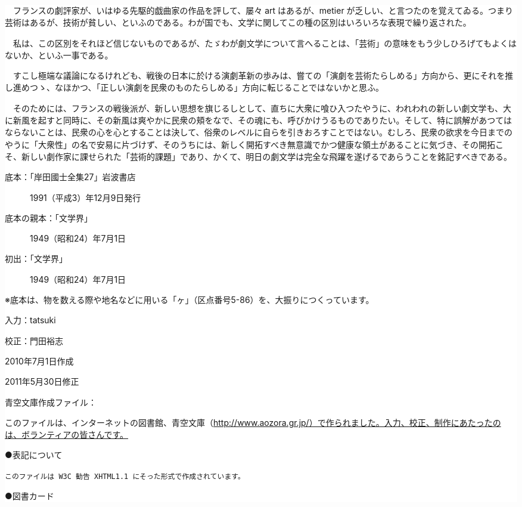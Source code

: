 　フランスの劇評家が、いはゆる先駆的戯曲家の作品を評して、屡々 art はあるが、metier が乏しい、と言つたのを覚えてゐる。つまり芸術はあるが、技術が貧しい、といふのである。わが国でも、文学に関してこの種の区別はいろいろな表現で繰り返された。

　私は、この区別をそれほど信じないものであるが、たゞわが劇文学について言へることは、「芸術」の意味をもう少しひろげてもよくはないか、といふ一事である。

　すこし極端な議論になるけれども、戦後の日本に於ける演劇革新の歩みは、嘗ての「演劇を芸術たらしめる」方向から、更にそれを推し進めつゝ、なほかつ、「正しい演劇を民衆のものたらしめる」方向に転じることではないかと思ふ。

　そのためには、フランスの戦後派が、新しい思想を旗じるしとして、直ちに大衆に喰ひ入つたやうに、われわれの新しい劇文学も、大に新風を起すと同時に、その新風は爽やかに民衆の頬をなで、その魂にも、呼びかけうるものでありたい。そして、特に誤解があつてはならないことは、民衆の心を心とすることは決して、俗衆のレベルに自らを引きおろすことではない。むしろ、民衆の欲求を今日までのやうに「大衆性」の名で安易に片づけず、そのうちには、新しく開拓すべき無意識でかつ健康な領土があることに気づき、その開拓こそ、新しい劇作家に課せられた「芸術的課題」であり、かくて、明日の劇文学は完全な飛躍を遂げるであらうことを銘記すべきである。













底本：「岸田國士全集27」岩波書店

　　　1991（平成3）年12月9日発行

底本の親本：「文学界」

　　　1949（昭和24）年7月1日

初出：「文学界」

　　　1949（昭和24）年7月1日

※底本は、物を数える際や地名などに用いる「ヶ」（区点番号5-86）を、大振りにつくっています。

入力：tatsuki

校正：門田裕志

2010年7月1日作成

2011年5月30日修正

青空文庫作成ファイル：

このファイルは、インターネットの図書館、青空文庫（http://www.aozora.gr.jp/）で作られました。入力、校正、制作にあたったのは、ボランティアの皆さんです。











●表記について


	このファイルは W3C 勧告 XHTML1.1 にそった形式で作成されています。







●図書カード